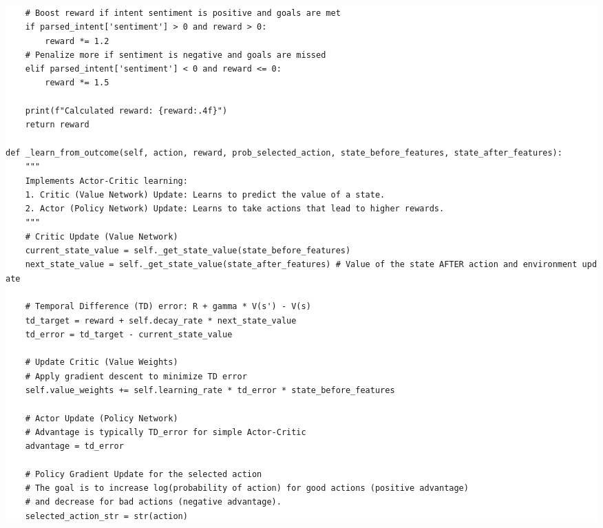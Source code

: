         # Boost reward if intent sentiment is positive and goals are met
        if parsed_intent['sentiment'] > 0 and reward > 0:
            reward *= 1.2
        # Penalize more if sentiment is negative and goals are missed
        elif parsed_intent['sentiment'] < 0 and reward <= 0:
            reward *= 1.5

        print(f"Calculated reward: {reward:.4f}")
        return reward

    def _learn_from_outcome(self, action, reward, prob_selected_action, state_before_features, state_after_features):
        """
        Implements Actor-Critic learning:
        1. Critic (Value Network) Update: Learns to predict the value of a state.
        2. Actor (Policy Network) Update: Learns to take actions that lead to higher rewards.
        """
        # Critic Update (Value Network)
        current_state_value = self._get_state_value(state_before_features)
        next_state_value = self._get_state_value(state_after_features) # Value of the state AFTER action and environment update

        # Temporal Difference (TD) error: R + gamma * V(s') - V(s)
        td_target = reward + self.decay_rate * next_state_value
        td_error = td_target - current_state_value

        # Update Critic (Value Weights)
        # Apply gradient descent to minimize TD error
        self.value_weights += self.learning_rate * td_error * state_before_features

        # Actor Update (Policy Network)
        # Advantage is typically TD_error for simple Actor-Critic
        advantage = td_error

        # Policy Gradient Update for the selected action
        # The goal is to increase log(probability of action) for good actions (positive advantage)
        # and decrease for bad actions (negative advantage).
        selected_action_str = str(action)
        